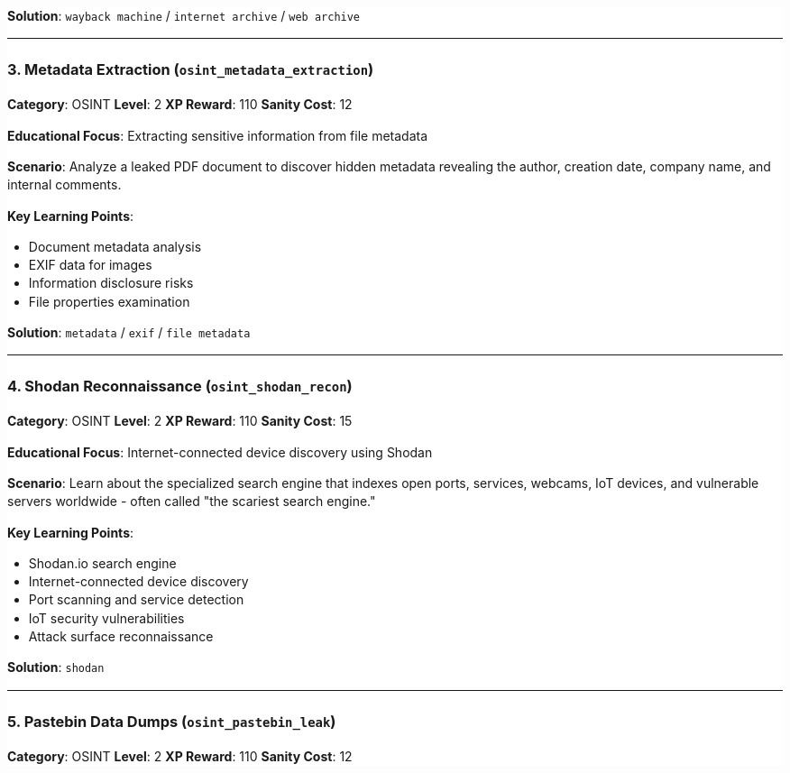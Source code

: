 **Solution**: `wayback machine` / `internet archive` / `web archive`

---

### 3. Metadata Extraction (`osint_metadata_extraction`)

**Category**: OSINT
**Level**: 2
**XP Reward**: 110
**Sanity Cost**: 12

**Educational Focus**: Extracting sensitive information from file metadata

**Scenario**: Analyze a leaked PDF document to discover hidden metadata revealing the author, creation date, company name, and internal comments.

**Key Learning Points**:

-   Document metadata analysis
-   EXIF data for images
-   Information disclosure risks
-   File properties examination

**Solution**: `metadata` / `exif` / `file metadata`

---

### 4. Shodan Reconnaissance (`osint_shodan_recon`)

**Category**: OSINT
**Level**: 2
**XP Reward**: 110
**Sanity Cost**: 15

**Educational Focus**: Internet-connected device discovery using Shodan

**Scenario**: Learn about the specialized search engine that indexes open ports, services, webcams, IoT devices, and vulnerable servers worldwide - often called "the scariest search engine."

**Key Learning Points**:

-   Shodan.io search engine
-   Internet-connected device discovery
-   Port scanning and service detection
-   IoT security vulnerabilities
-   Attack surface reconnaissance

**Solution**: `shodan`

---

### 5. Pastebin Data Dumps (`osint_pastebin_leak`)

**Category**: OSINT
**Level**: 2
**XP Reward**: 110
**Sanity Cost**: 12
